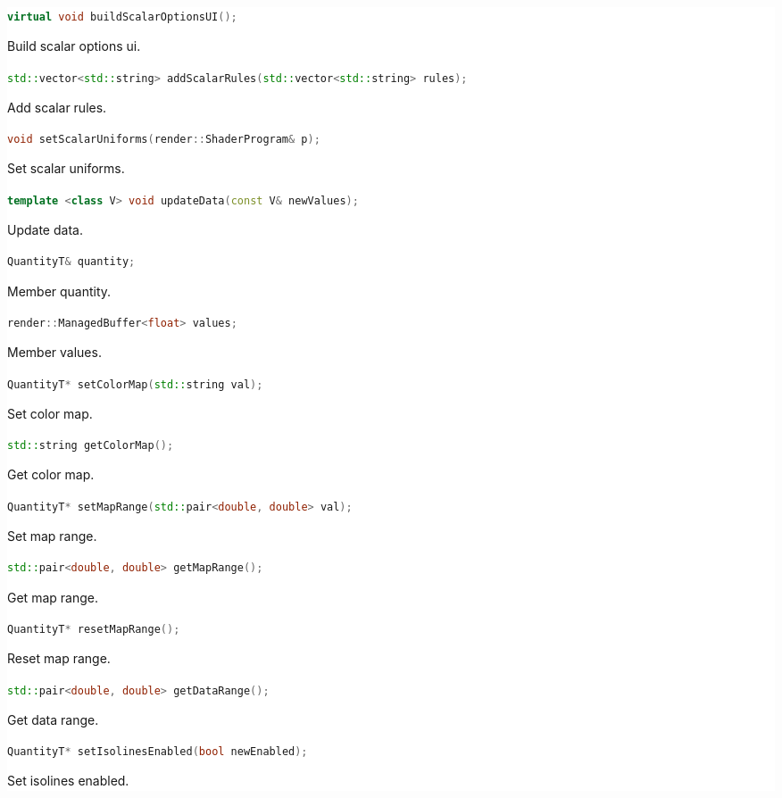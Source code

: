 ```cpp
virtual void buildScalarOptionsUI();
```
Build scalar options ui.

```cpp
std::vector<std::string> addScalarRules(std::vector<std::string> rules);
```
Add scalar rules.

```cpp
void setScalarUniforms(render::ShaderProgram& p);
```
Set scalar uniforms.

```cpp
template <class V> void updateData(const V& newValues);
```
Update data.

```cpp
QuantityT& quantity;
```
Member quantity.

```cpp
render::ManagedBuffer<float> values;
```
Member values.

```cpp
QuantityT* setColorMap(std::string val);
```
Set color map.

```cpp
std::string getColorMap();
```
Get color map.

```cpp
QuantityT* setMapRange(std::pair<double, double> val);
```
Set map range.

```cpp
std::pair<double, double> getMapRange();
```
Get map range.

```cpp
QuantityT* resetMapRange();
```
Reset map range.

```cpp
std::pair<double, double> getDataRange();
```
Get data range.

```cpp
QuantityT* setIsolinesEnabled(bool newEnabled);
```
Set isolines enabled.
